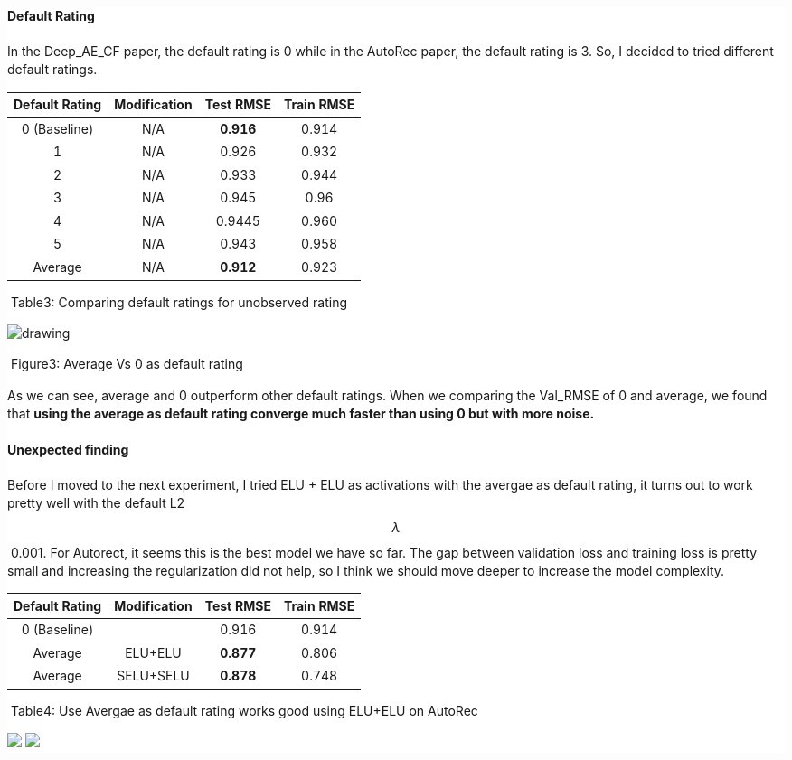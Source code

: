 #### Default Rating

In the Deep_AE_CF paper, the default rating is 0 while in the AutoRec paper, the default rating is 3. So, I decided to tried different default ratings.

| Default Rating | Modification | Test RMSE | Train RMSE |
| :------------: | :----------: | :-------: | :--------: |
|  0 (Baseline)  |     N/A      | **0.916** |   0.914    |
|       1        |     N/A      |   0.926   |   0.932    |
|       2        |     N/A      |   0.933   |   0.944    |
|       3        |     N/A      |   0.945   |    0.96    |
|       4        |     N/A      |  0.9445   |   0.960    |
|       5        |     N/A      |   0.943   |   0.958    |
|    Average     |     N/A      | **0.912** |   0.923    |

​						Table3: Comparing default ratings for unobserved rating



<img src="img/download.png" alt="drawing" width="400"/>

​						                Figure3: Average Vs 0 as default rating

As we can see, average and 0 outperform other default ratings. When we comparing the Val_RMSE of 0 and average, we found that **using the average as default rating converge much faster than using 0 but with more noise.** 



#### Unexpected finding

Before I moved to the next experiment, I tried ELU + ELU as activations with the avergae as default rating, it turns out to work pretty well with the default L2 $$\lambda$$ 0.001. For Autorect, it seems this is the best model we have so far. The gap between validation loss and training loss is pretty small and increasing the regularization did not help, so I think we should move deeper to increase the model complexity.

| Default Rating | Modification | Test RMSE | Train RMSE |
| :------------: | :----------: | :-------: | :--------: |
|  0 (Baseline)  |              |   0.916   |   0.914    |
|    Average     |   ELU+ELU    | **0.877** |   0.806    |
|    Average     |  SELU+SELU   | **0.878** |   0.748    |

​			Table4: Use Avergae as default rating works good using ELU+ELU on AutoRec



<p>
  <img src="img/average_elu_elu_1000.png" width="300" />
  <img src="average_elu_elu_0002.png" width="300" /> 
</p>
